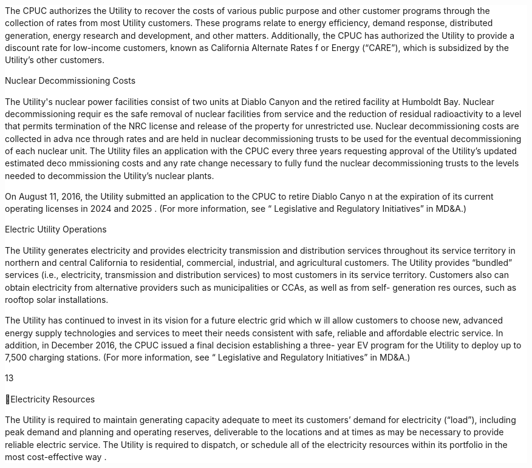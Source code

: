 The CPUC authorizes the Utility to recover the costs of various public purpose and other customer programs through the collection of rates from most Utility
customers.   These programs relate to energy efficiency, demand response, distributed generation, energy research and development, and other matters.   Additionally,
the CPUC has authorized the Utility to provide a discount rate for low-income customers, known as California Alternate Rates f or Energy (“CARE”), which is
subsidized by the Utility’s other customers.

Nuclear
Decommissioning
Costs

The Utility's nuclear power facilities consist of two units at Diablo Canyon and the retired facility at Humboldt Bay.  Nuclear decommissioning requir es the safe
removal of nuclear facilities from service and the reduction of residual radioactivity to a level that permits termination of the NRC license and release of the property
for unrestricted use.  Nuclear decommissioning costs are collected in adva nce through rates and are held in nuclear decommissioning trusts to be used for the eventual
decommissioning of each nuclear unit.  The Utility files an application with the CPUC every three years requesting approval of the Utility’s updated estimated deco
mmissioning costs and any rate change necessary to fully fund the nuclear decommissioning trusts to the levels needed to decommission the Utility’s nuclear plants.

On August 11, 2016, the Utility submitted an application to the CPUC to retire Diablo Canyo n at the expiration of its current operating licenses in 2024 and 2025 .
(For more information, see “ Legislative and Regulatory Initiatives” in MD&A.)

Electric
Utility
Operations

The Utility generates electricity and provides electricity transmission and distribution services throughout its service territory in northern and central California to
residential, commercial, industrial, and agricultural customers.  The Utility provides “bundled” services (i.e., electricity, transmission and distribution services) to
most customers in its service territory.  Customers also can obtain electricity from alternative providers such as municipalities or CCAs, as well as from self-
generation res ources, such as rooftop solar installations.

The Utility has continued to invest in its vision for a future electric grid which w ill allow customers to choose new, advanced energy supply technologies and services
to meet their needs consistent with safe, reliable and affordable electric service.  In addition, in December 2016, the CPUC issued a final decision establishing a three-
year EV program for the Utility to deploy up to 7,500 charging stations. (For more information, see “ Legislative and Regulatory Initiatives” in MD&A.)

13

Electricity Resources

The Utility is required to maintain generating capacity adequate to meet its customers’ demand for electricity (“load”), including peak demand and planning and
operating reserves, deliverable to the locations and at times as may be necessary to provide reliable electric service.  The Utility is required to dispatch, or schedule all
of the electricity resources within its portfolio in the most cost-effective way .

